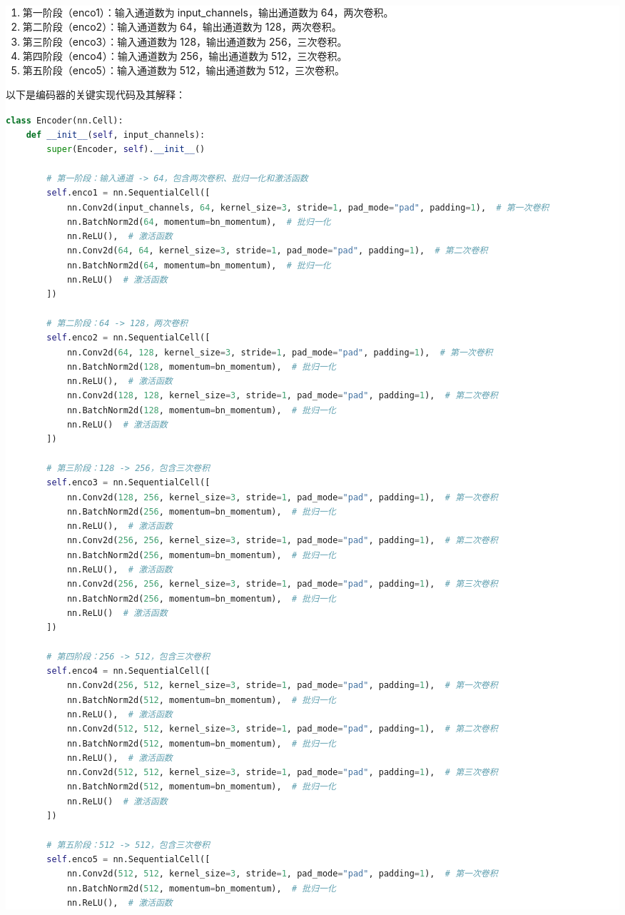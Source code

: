 1. 第一阶段（enco1）：输入通道数为 input_channels，输出通道数为 64，两次卷积。
2. 第二阶段（enco2）：输入通道数为 64，输出通道数为 128，两次卷积。
3. 第三阶段（enco3）：输入通道数为 128，输出通道数为 256，三次卷积。
4. 第四阶段（enco4）：输入通道数为 256，输出通道数为 512，三次卷积。
5. 第五阶段（enco5）：输入通道数为 512，输出通道数为 512，三次卷积。

以下是编码器的关键实现代码及其解释：

```python
class Encoder(nn.Cell):
    def __init__(self, input_channels):
        super(Encoder, self).__init__()
        
        # 第一阶段：输入通道 -> 64，包含两次卷积、批归一化和激活函数
        self.enco1 = nn.SequentialCell([
            nn.Conv2d(input_channels, 64, kernel_size=3, stride=1, pad_mode="pad", padding=1),  # 第一次卷积
            nn.BatchNorm2d(64, momentum=bn_momentum),  # 批归一化
            nn.ReLU(),  # 激活函数
            nn.Conv2d(64, 64, kernel_size=3, stride=1, pad_mode="pad", padding=1),  # 第二次卷积
            nn.BatchNorm2d(64, momentum=bn_momentum),  # 批归一化
            nn.ReLU()  # 激活函数
        ])
        
        # 第二阶段：64 -> 128，两次卷积
        self.enco2 = nn.SequentialCell([
            nn.Conv2d(64, 128, kernel_size=3, stride=1, pad_mode="pad", padding=1),  # 第一次卷积
            nn.BatchNorm2d(128, momentum=bn_momentum),  # 批归一化
            nn.ReLU(),  # 激活函数
            nn.Conv2d(128, 128, kernel_size=3, stride=1, pad_mode="pad", padding=1),  # 第二次卷积
            nn.BatchNorm2d(128, momentum=bn_momentum),  # 批归一化
            nn.ReLU()  # 激活函数
        ])
        
        # 第三阶段：128 -> 256，包含三次卷积
        self.enco3 = nn.SequentialCell([
            nn.Conv2d(128, 256, kernel_size=3, stride=1, pad_mode="pad", padding=1),  # 第一次卷积
            nn.BatchNorm2d(256, momentum=bn_momentum),  # 批归一化
            nn.ReLU(),  # 激活函数
            nn.Conv2d(256, 256, kernel_size=3, stride=1, pad_mode="pad", padding=1),  # 第二次卷积
            nn.BatchNorm2d(256, momentum=bn_momentum),  # 批归一化
            nn.ReLU(),  # 激活函数
            nn.Conv2d(256, 256, kernel_size=3, stride=1, pad_mode="pad", padding=1),  # 第三次卷积
            nn.BatchNorm2d(256, momentum=bn_momentum),  # 批归一化
            nn.ReLU()  # 激活函数
        ])
        
        # 第四阶段：256 -> 512，包含三次卷积
        self.enco4 = nn.SequentialCell([
            nn.Conv2d(256, 512, kernel_size=3, stride=1, pad_mode="pad", padding=1),  # 第一次卷积
            nn.BatchNorm2d(512, momentum=bn_momentum),  # 批归一化
            nn.ReLU(),  # 激活函数
            nn.Conv2d(512, 512, kernel_size=3, stride=1, pad_mode="pad", padding=1),  # 第二次卷积
            nn.BatchNorm2d(512, momentum=bn_momentum),  # 批归一化
            nn.ReLU(),  # 激活函数
            nn.Conv2d(512, 512, kernel_size=3, stride=1, pad_mode="pad", padding=1),  # 第三次卷积
            nn.BatchNorm2d(512, momentum=bn_momentum),  # 批归一化
            nn.ReLU()  # 激活函数
        ])
        
        # 第五阶段：512 -> 512，包含三次卷积
        self.enco5 = nn.SequentialCell([
            nn.Conv2d(512, 512, kernel_size=3, stride=1, pad_mode="pad", padding=1),  # 第一次卷积
            nn.BatchNorm2d(512, momentum=bn_momentum),  # 批归一化
            nn.ReLU(),  # 激活函数
```
